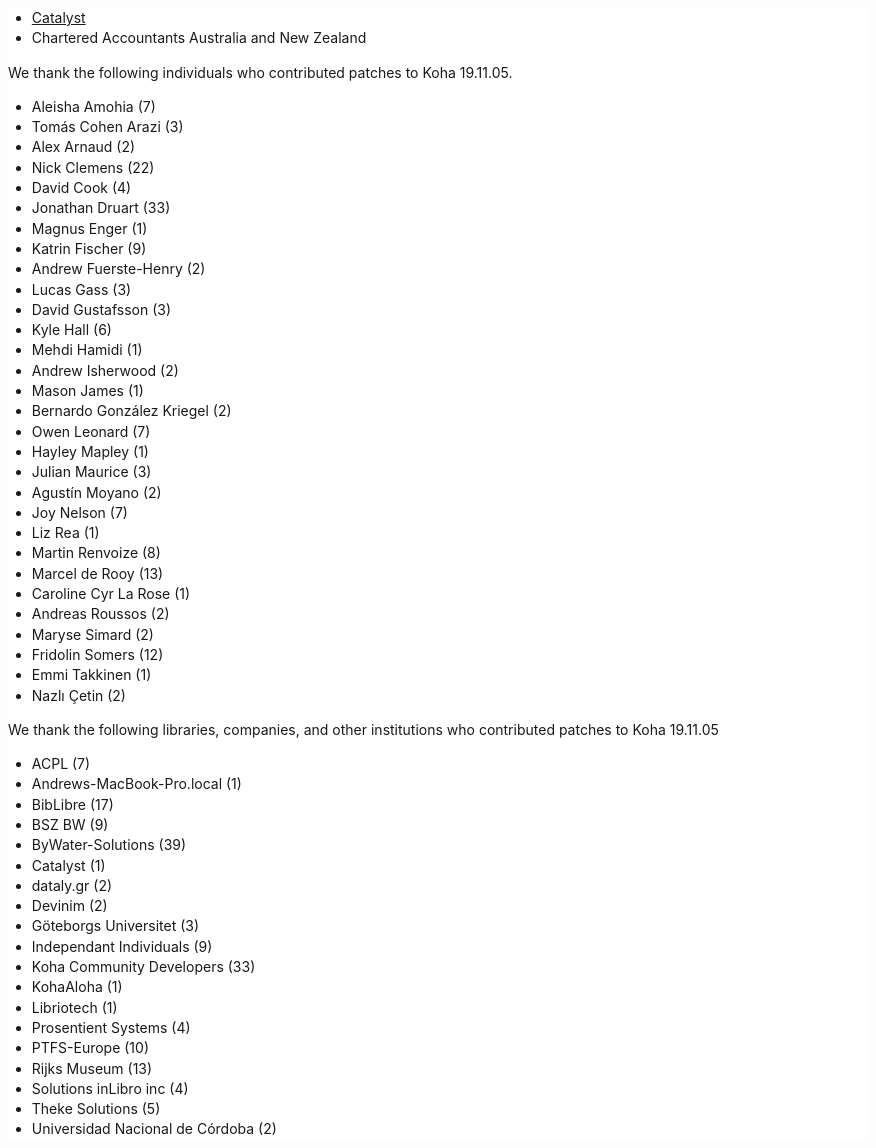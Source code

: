 - [Catalyst](https://www.catalyst.net.nz/products/library-management-koha)
- Chartered Accountants Australia and New Zealand

We thank the following individuals who contributed patches to Koha 19.11.05.

- Aleisha Amohia (7)
- Tomás Cohen Arazi (3)
- Alex Arnaud (2)
- Nick Clemens (22)
- David Cook (4)
- Jonathan Druart (33)
- Magnus Enger (1)
- Katrin Fischer (9)
- Andrew Fuerste-Henry (2)
- Lucas Gass (3)
- David Gustafsson (3)
- Kyle Hall (6)
- Mehdi Hamidi (1)
- Andrew Isherwood (2)
- Mason James (1)
- Bernardo González Kriegel (2)
- Owen Leonard (7)
- Hayley Mapley (1)
- Julian Maurice (3)
- Agustín Moyano (2)
- Joy Nelson (7)
- Liz Rea (1)
- Martin Renvoize (8)
- Marcel de Rooy (13)
- Caroline Cyr La Rose (1)
- Andreas Roussos (2)
- Maryse Simard (2)
- Fridolin Somers (12)
- Emmi Takkinen (1)
- Nazlı Çetin (2)

We thank the following libraries, companies, and other institutions who contributed
patches to Koha 19.11.05

- ACPL (7)
- Andrews-MacBook-Pro.local (1)
- BibLibre (17)
- BSZ BW (9)
- ByWater-Solutions (39)
- Catalyst (1)
- dataly.gr (2)
- Devinim (2)
- Göteborgs Universitet (3)
- Independant Individuals (9)
- Koha Community Developers (33)
- KohaAloha (1)
- Libriotech (1)
- Prosentient Systems (4)
- PTFS-Europe (10)
- Rijks Museum (13)
- Solutions inLibro inc (4)
- Theke Solutions (5)
- Universidad Nacional de Córdoba (2)
